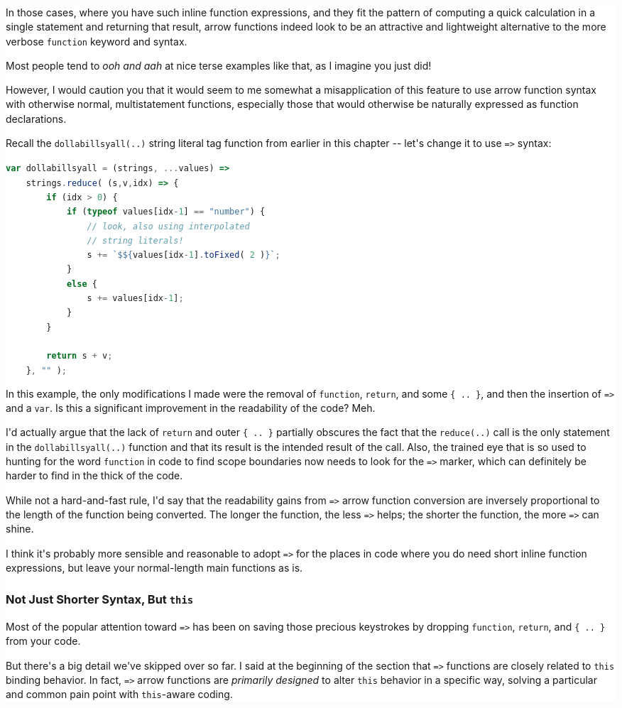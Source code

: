 In those cases, where you have such inline function expressions, and they fit the pattern of computing a quick calculation in a single statement and returning that result, arrow functions indeed look to be an attractive and lightweight alternative to the more verbose `function` keyword and syntax.

Most people tend to *ooh and aah* at nice terse examples like that, as I imagine you just did!

However, I would caution you that it would seem to me somewhat a misapplication of this feature to use arrow function syntax with otherwise normal, multistatement functions, especially those that would otherwise be naturally expressed as function declarations.

Recall the `dollabillsyall(..)` string literal tag function from earlier in this chapter -- let's change it to use `=>` syntax:

```js
var dollabillsyall = (strings, ...values) =>
	strings.reduce( (s,v,idx) => {
		if (idx > 0) {
			if (typeof values[idx-1] == "number") {
				// look, also using interpolated
				// string literals!
				s += `$${values[idx-1].toFixed( 2 )}`;
			}
			else {
				s += values[idx-1];
			}
		}

		return s + v;
	}, "" );
```

In this example,  the only modifications I made were the removal of `function`, `return`, and some `{ .. }`, and then the insertion of `=>` and a `var`. Is this a significant improvement in the readability of the code? Meh.

I'd actually argue that the lack of `return` and outer `{ .. }` partially obscures the fact that the `reduce(..)` call is the only statement in the `dollabillsyall(..)` function and that its result is the intended result of the call. Also, the trained eye that is so used to hunting for the word `function` in code to find scope boundaries now needs to look for the `=>` marker, which can definitely be harder to find in the thick of the code.

While not a hard-and-fast rule, I'd say that the readability gains from `=>` arrow function conversion are inversely proportional to the length of the function being converted. The longer the function, the less `=>` helps; the shorter the function, the more `=>` can shine.

I think it's probably more sensible and reasonable to adopt `=>` for the places in code where you do need short inline function expressions, but leave your normal-length main functions as is.

### Not Just Shorter Syntax, But `this`

Most of the popular attention toward `=>` has been on saving those precious keystrokes by dropping `function`, `return`, and `{ .. }` from your code.

But there's a big detail we've skipped over so far. I said at the beginning of the section that `=>` functions are closely related to `this` binding behavior. In fact, `=>` arrow functions are *primarily designed* to alter `this` behavior in a specific way, solving a particular and common pain point with `this`-aware coding.
